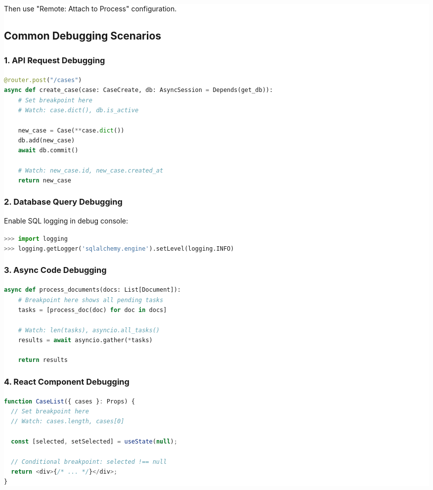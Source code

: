 Then use "Remote: Attach to Process" configuration.

## Common Debugging Scenarios

### 1. API Request Debugging

```python
@router.post("/cases")
async def create_case(case: CaseCreate, db: AsyncSession = Depends(get_db)):
    # Set breakpoint here
    # Watch: case.dict(), db.is_active
    
    new_case = Case(**case.dict())
    db.add(new_case)
    await db.commit()
    
    # Watch: new_case.id, new_case.created_at
    return new_case
```

### 2. Database Query Debugging

Enable SQL logging in debug console:
```python
>>> import logging
>>> logging.getLogger('sqlalchemy.engine').setLevel(logging.INFO)
```

### 3. Async Code Debugging

```python
async def process_documents(docs: List[Document]):
    # Breakpoint here shows all pending tasks
    tasks = [process_doc(doc) for doc in docs]
    
    # Watch: len(tasks), asyncio.all_tasks()
    results = await asyncio.gather(*tasks)
    
    return results
```

### 4. React Component Debugging

```typescript
function CaseList({ cases }: Props) {
  // Set breakpoint here
  // Watch: cases.length, cases[0]
  
  const [selected, setSelected] = useState(null);
  
  // Conditional breakpoint: selected !== null
  return <div>{/* ... */}</div>;
}
```
